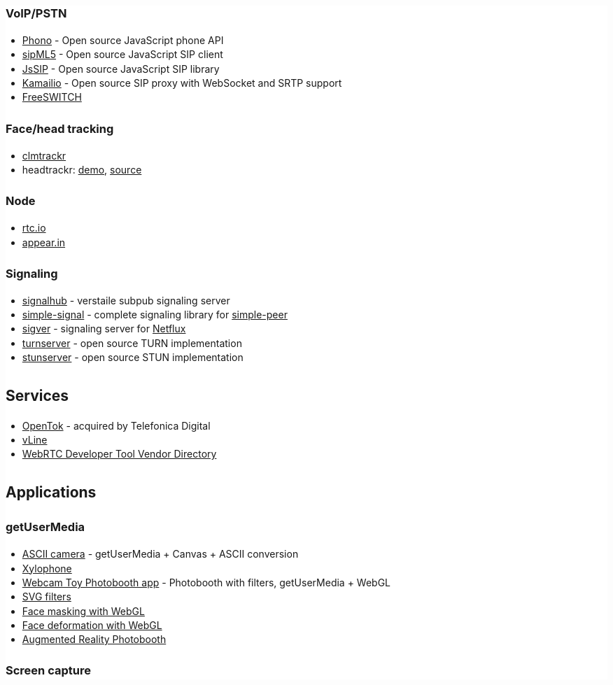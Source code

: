 ### VoIP/PSTN

* [Phono](http://phono.com/) - Open source JavaScript phone API
* [sipML5](https://code.google.com/p/sipml5/) - Open source JavaScript SIP client
* [JsSIP](http://jssip.net/) - Open source JavaScript SIP library
* [Kamailio](http://www.kamailio.org/w/) - Open source SIP proxy with WebSocket and SRTP support
* [FreeSWITCH](http://www.freeswitch.org/)

### Face/head tracking

* [clmtrackr](https://github.com/auduno/clmtrackr)
* headtrackr: [demo](http://simpl.info/headtrackr/), [source](https://github.com/auduno/headtrackr/)

### Node

* [rtc.io](http://rtc.io/)
* [appear.in](https://www.npmjs.com/package/appearin-sdk)

### Signaling

* [signalhub](https://github.com/mafintosh/signalhub) - verstaile subpub signaling server
* [simple-signal](https://github.com/RationalCoding/simple-signal) - complete signaling library for [simple-peer](https://github.com/feross/simple-peer)
* [sigver](https://github.com/coast-team/sigver) - signaling server for [Netflux](https://github.com/coast-team/netflux)
* [turnserver](https://github.com/jitsi/turnserver) - open source TURN implementation
* [stunserver](https://github.com/jselbie/stunserver) - open source STUN implementation

## Services

* [OpenTok](http://www.tokbox.com/) - acquired by Telefonica Digital
* [vLine](https://github.com/vline)
* [WebRTC Developer Tool Vendor Directory](https://webrtchacks.com/vendor-directory/)

## Applications

### getUserMedia

* [ASCII camera](http://idevelop.github.com/ascii-camera) - getUserMedia + Canvas + ASCII conversion
* [Xylophone](http://soundstep.com/blog/experiments/jsdetection/)
* [Webcam Toy Photobooth app](http://webcamtoy.com/) - Photobooth with filters, getUserMedia + WebGL
* [SVG filters](https://rawgithub.com/SenorBlanco/moggy/master/filterbooth.html)
* [Face masking with WebGL](https://auduno.github.io/clmtrackr/face_mask.html)
* [Face deformation with WebGL](https://auduno.github.io/clmtrackr/examples/facedeform.html)
* [Augmented Reality Photobooth](https://picshare.jooink.com/)

### Screen capture
